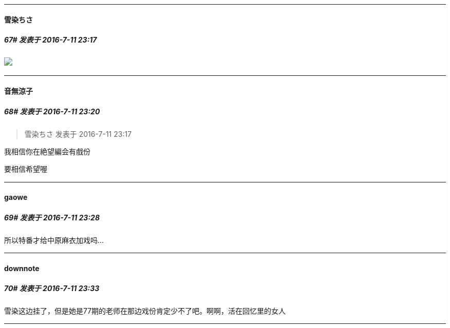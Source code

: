 

*****

####  雪染ちさ  
##### 67#       发表于 2016-7-11 23:17



<img src="https://static.saraba1st.com/image/smiley/face/35.gif" referrerpolicy="no-referrer">







*****

####  音無涼子  
##### 68#       发表于 2016-7-11 23:20



<blockquote>雪染ちさ 发表于 2016-7-11 23:17
</blockquote>
我相信你在絶望編会有戲份

要相信希望喔







*****

####  gaowe  
##### 69#       发表于 2016-7-11 23:28




所以特番才给中原麻衣加戏吗...







*****

####  downnote  
##### 70#       发表于 2016-7-11 23:33




雪染这边挂了，但是她是77期的老师在那边戏份肯定少不了吧。啊啊，活在回忆里的女人







*****
